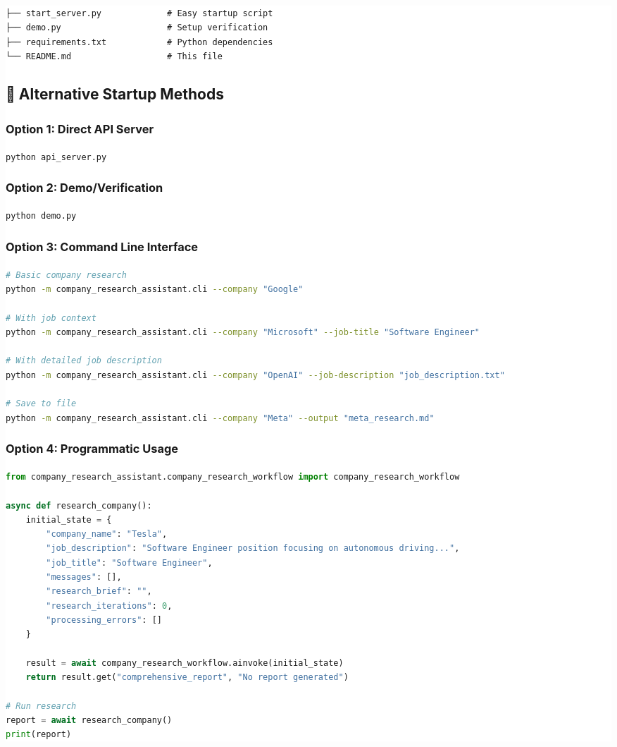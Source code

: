 ```
├── start_server.py             # Easy startup script
├── demo.py                     # Setup verification
├── requirements.txt            # Python dependencies
└── README.md                   # This file
```

## 🔧 Alternative Startup Methods

### Option 1: Direct API Server

```bash
python api_server.py
```

### Option 2: Demo/Verification

```bash
python demo.py
```

### Option 3: Command Line Interface

```bash
# Basic company research
python -m company_research_assistant.cli --company "Google"

# With job context
python -m company_research_assistant.cli --company "Microsoft" --job-title "Software Engineer"

# With detailed job description
python -m company_research_assistant.cli --company "OpenAI" --job-description "job_description.txt"

# Save to file
python -m company_research_assistant.cli --company "Meta" --output "meta_research.md"
```

### Option 4: Programmatic Usage

```python
from company_research_assistant.company_research_workflow import company_research_workflow

async def research_company():
    initial_state = {
        "company_name": "Tesla",
        "job_description": "Software Engineer position focusing on autonomous driving...",
        "job_title": "Software Engineer",
        "messages": [],
        "research_brief": "",
        "research_iterations": 0,
        "processing_errors": []
    }

    result = await company_research_workflow.ainvoke(initial_state)
    return result.get("comprehensive_report", "No report generated")

# Run research
report = await research_company()
print(report)
```

